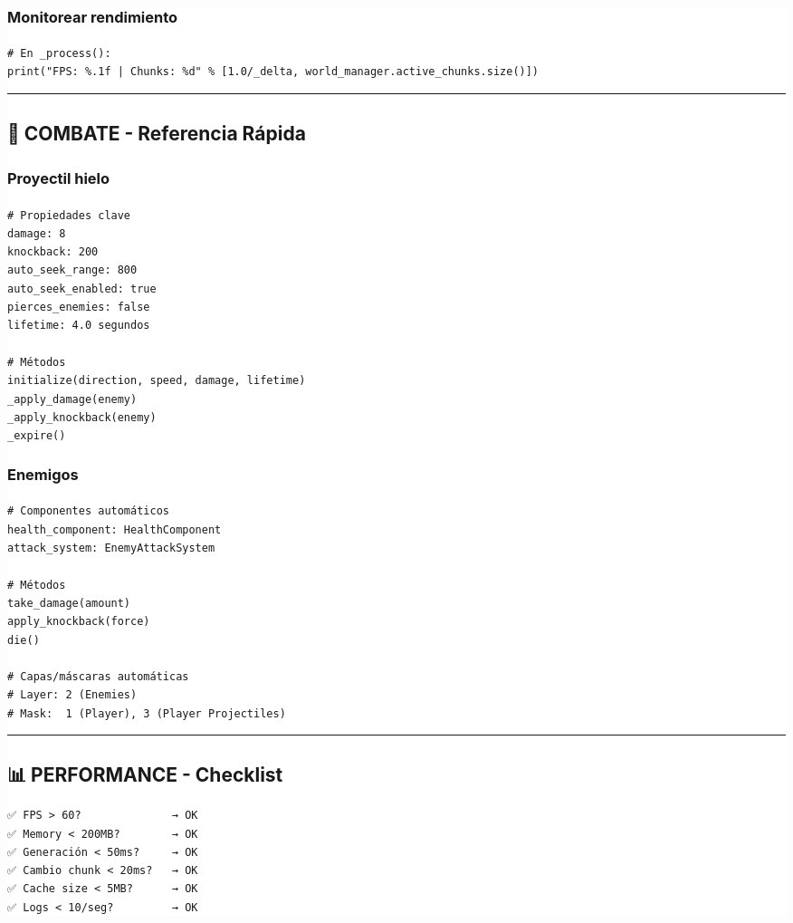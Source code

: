 ### Monitorear rendimiento
```gdscript
# En _process():
print("FPS: %.1f | Chunks: %d" % [1.0/_delta, world_manager.active_chunks.size()])
```

---

## 🎯 COMBATE - Referencia Rápida

### Proyectil hielo
```gdscript
# Propiedades clave
damage: 8
knockback: 200
auto_seek_range: 800
auto_seek_enabled: true
pierces_enemies: false
lifetime: 4.0 segundos

# Métodos
initialize(direction, speed, damage, lifetime)
_apply_damage(enemy)
_apply_knockback(enemy)
_expire()
```

### Enemigos
```gdscript
# Componentes automáticos
health_component: HealthComponent
attack_system: EnemyAttackSystem

# Métodos
take_damage(amount)
apply_knockback(force)
die()

# Capas/máscaras automáticas
# Layer: 2 (Enemies)
# Mask:  1 (Player), 3 (Player Projectiles)
```

---

## 📊 PERFORMANCE - Checklist

```
✅ FPS > 60?              → OK
✅ Memory < 200MB?        → OK
✅ Generación < 50ms?     → OK
✅ Cambio chunk < 20ms?   → OK
✅ Cache size < 5MB?      → OK
✅ Logs < 10/seg?         → OK
```
